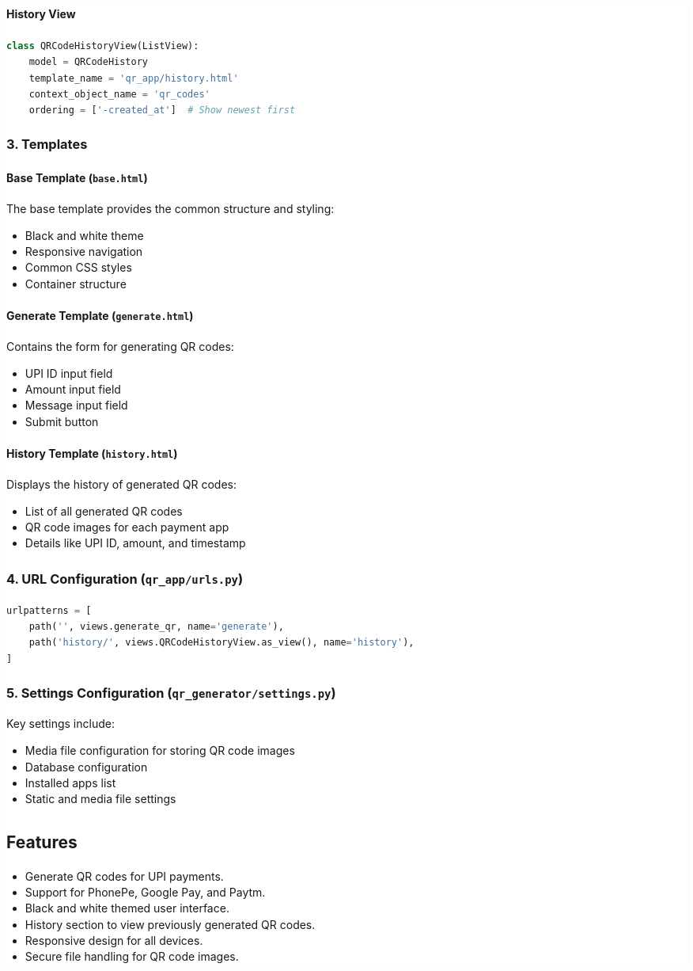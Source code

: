#### History View
```python
class QRCodeHistoryView(ListView):
    model = QRCodeHistory
    template_name = 'qr_app/history.html'
    context_object_name = 'qr_codes'
    ordering = ['-created_at']  # Show newest first
```

### 3. Templates

#### Base Template (`base.html`)
The base template provides the common structure and styling:
- Black and white theme
- Responsive navigation
- Common CSS styles
- Container structure

#### Generate Template (`generate.html`)
Contains the form for generating QR codes:
- UPI ID input field
- Amount input field
- Message input field
- Submit button

#### History Template (`history.html`)
Displays the history of generated QR codes:
- List of all generated QR codes
- QR code images for each payment app
- Details like UPI ID, amount, and timestamp

### 4. URL Configuration (`qr_app/urls.py`)
```python
urlpatterns = [
    path('', views.generate_qr, name='generate'),
    path('history/', views.QRCodeHistoryView.as_view(), name='history'),
]
```

### 5. Settings Configuration (`qr_generator/settings.py`)
Key settings include:
- Media file configuration for storing QR code images
- Database configuration
- Installed apps list
- Static and media file settings

## Features

- Generate QR codes for UPI payments.
- Support for PhonePe, Google Pay, and Paytm.
- Black and white themed user interface.
- History section to view previously generated QR codes.
- Responsive design for all devices.
- Secure file handling for QR code images.
